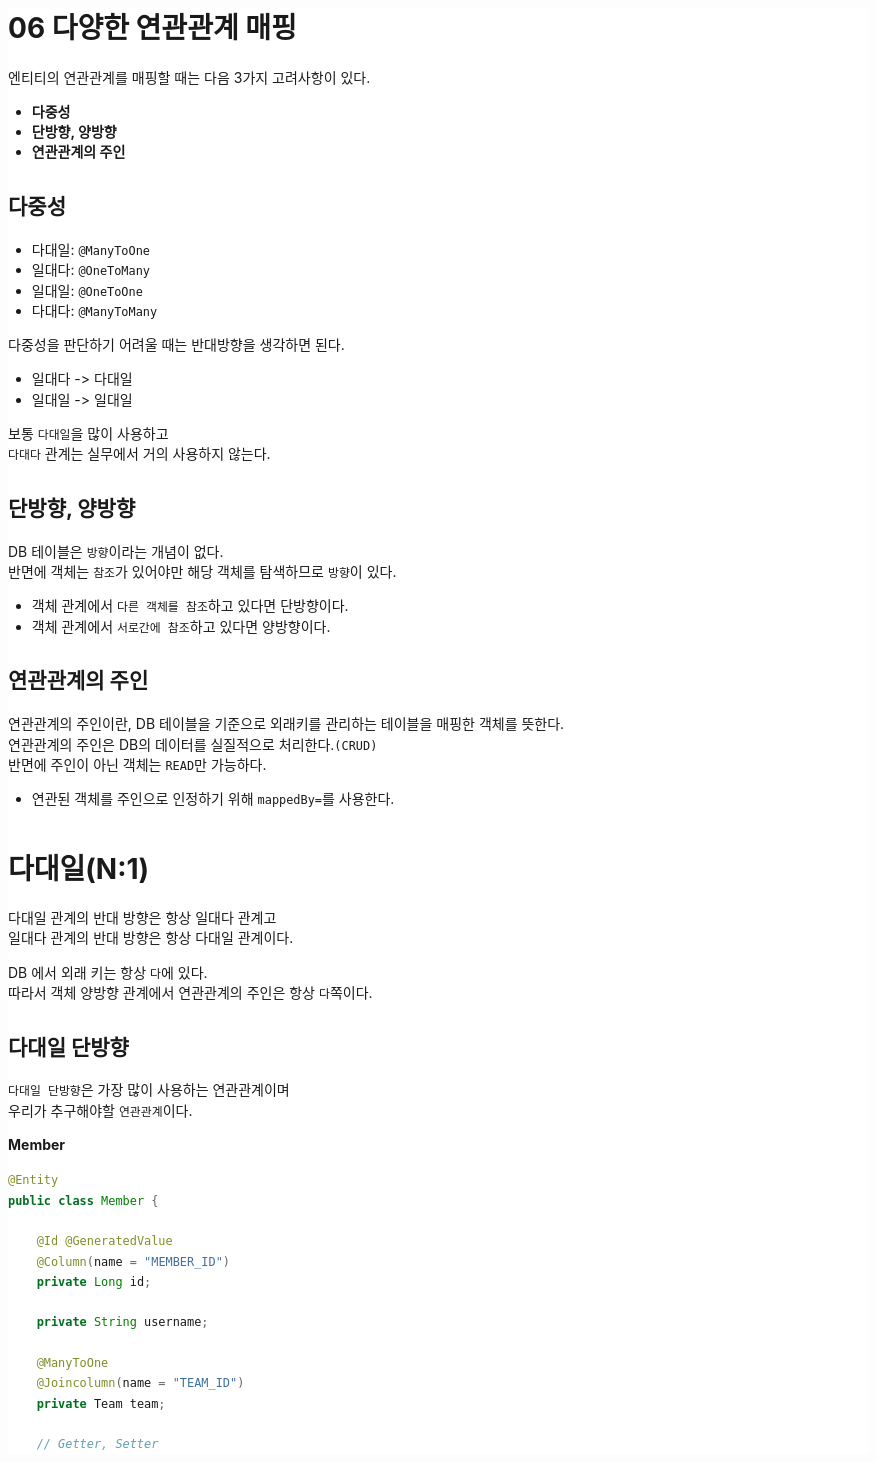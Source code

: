 # 06 다양한 연관관계 매핑    
엔티티의 연관관계를 매핑할 때는 다음 3가지 고려사항이 있다.           
       
* **다중성**       
* **단방향, 양방향**                       
* **연관관계의 주인**
    
## 다중성    
* 다대일: `@ManyToOne`  
* 일대다: `@OneToMany`   
* 일대일: `@OneToOne`    
* 다대다: `@ManyToMany`   
  
다중성을 판단하기 어려울 때는 반대방향을 생각하면 된다.     

* 일대다 -> 다대일
* 일대일 -> 일대일
    
보통 `다대일`을 많이 사용하고      
`다대다` 관계는 실무에서 거의 사용하지 않는다.     
      
## 단방향, 양방향  
DB 테이블은 `방향`이라는 개념이 없다.      
반면에 객체는 `참조`가 있어야만 해당 객체를 탐색하므로 `방향`이 있다.   
   
* 객체 관계에서 `다른 객체를 참조`하고 있다면 단방향이다.  
* 객체 관계에서 `서로간에 참조`하고 있다면 양방향이다. 
   
## 연관관계의 주인    
연관관계의 주인이란, DB 테이블을 기준으로 외래키를 관리하는 테이블을 매핑한 객체를 뜻한다.       
연관관계의 주인은 DB의 데이터를 실질적으로 처리한다.`(CRUD)`   
반면에 주인이 아닌 객체는 `READ`만 가능하다.      
    
* 연관된 객체를 주인으로 인정하기 위해 `mappedBy=`를 사용한다.        
     
# 다대일(N:1)       
다대일 관계의 반대 방향은 항상 일대다 관계고       
일대다 관계의 반대 방향은 항상 다대일 관계이다.          
     
DB 에서 외래 키는 항상 `다`에 있다.     
따라서 객체 양방향 관계에서 연관관계의 주인은 항상 `다`쪽이다.     
    
## 다대일 단방향 
`다대일 단방향`은 가장 많이 사용하는 연관관계이며   
우리가 추구해야할 `연관관계`이다.    

**Member**
```java
@Entity
public class Member {
    
    @Id @GeneratedValue
    @Column(name = "MEMBER_ID")
    private Long id;
    
    private String username;
    
    @ManyToOne
    @Joincolumn(name = "TEAM_ID")
    private Team team;
    
    // Getter, Setter
```